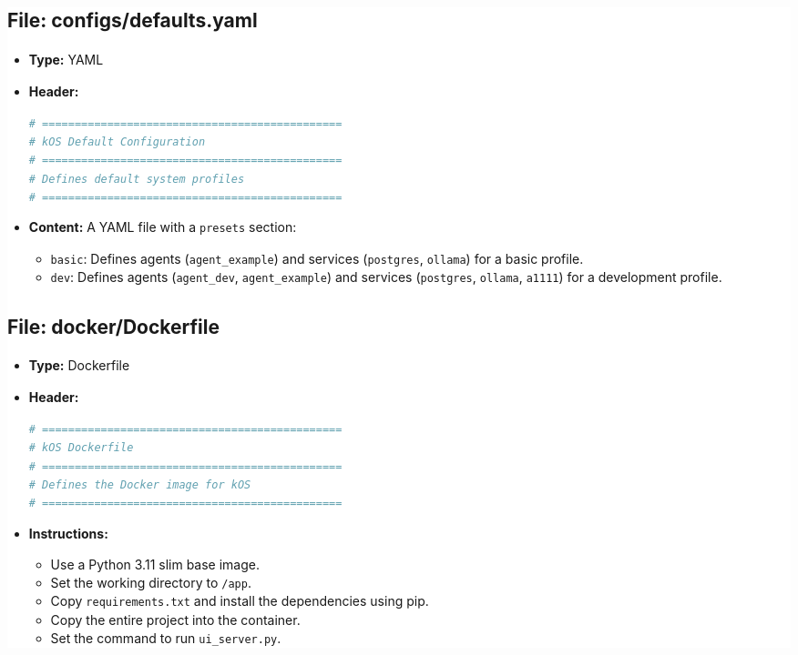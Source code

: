 ## File: configs/defaults.yaml

*   **Type:** YAML
*   **Header:**

    ```yaml
    # ==============================================
    # kOS Default Configuration
    # ==============================================
    # Defines default system profiles
    # ==============================================
    ```
*   **Content:** A YAML file with a `presets` section:
    *   `basic`: Defines agents (`agent_example`) and services (`postgres`, `ollama`) for a basic profile.
    *   `dev`: Defines agents (`agent_dev`, `agent_example`) and services (`postgres`, `ollama`, `a1111`) for a development profile.

## File: docker/Dockerfile

*   **Type:** Dockerfile
*   **Header:**

    ```dockerfile
    # ==============================================
    # kOS Dockerfile
    # ==============================================
    # Defines the Docker image for kOS
    # ==============================================
    ```
*   **Instructions:**
    *   Use a Python 3.11 slim base image.
    *   Set the working directory to `/app`.
    *   Copy `requirements.txt` and install the dependencies using pip.
    *   Copy the entire project into the container.
    *   Set the command to run `ui_server.py`.
